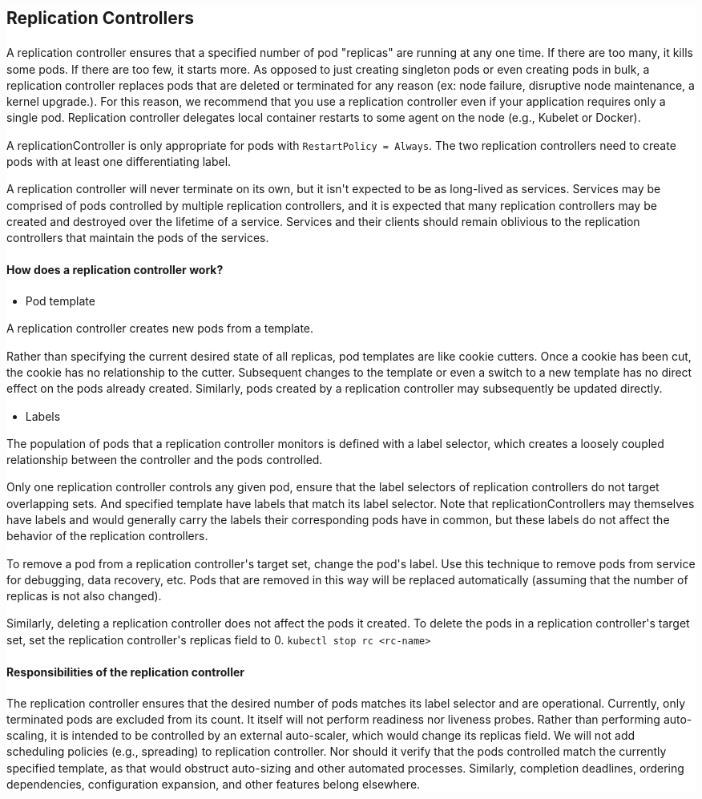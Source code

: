 ## Replication Controllers

A replication controller ensures that a specified number of pod "replicas" are running at any one time. If there are too many, it kills some pods. If there are too few, it starts more. As opposed to just creating singleton pods or even creating pods in bulk, a replication controller replaces pods that are deleted or terminated for any reason (ex: node failure, disruptive node maintenance, a kernel upgrade.). For this reason, we recommend that you use a replication controller even if your application requires only a single pod. Replication controller delegates local container restarts to some agent on the node (e.g., Kubelet or Docker).

A replicationController is only appropriate for pods with `RestartPolicy = Always`.
The two replication controllers need to create pods with at least one differentiating label.

A replication controller will never terminate on its own, but it isn't expected to be as long-lived as services. Services may be comprised of pods controlled by multiple replication controllers, and it is expected that many replication controllers may be created and destroyed over the lifetime of a service. Services and their clients should remain oblivious to the replication controllers that maintain the pods of the services.

#### How does a replication controller work?

* Pod template

A replication controller creates new pods from a template.

Rather than specifying the current desired state of all replicas, pod templates are like cookie cutters. Once a cookie has been cut, the cookie has no relationship to the cutter. Subsequent changes to the template or even a switch to a new template has no direct effect on the pods already created. Similarly, pods created by a replication controller may subsequently be updated directly.

* Labels

The population of pods that a replication controller monitors is defined with a label selector, which creates a loosely coupled relationship between the controller and the pods controlled.

Only one replication controller controls any given pod, ensure that the label selectors of replication controllers do not target overlapping sets. And specified template have labels that match its label selector. Note that replicationControllers may themselves have labels and would generally carry the labels their corresponding pods have in common, but these labels do not affect the behavior of the replication controllers.

To remove a pod from a replication controller's target set, change the pod's label. Use this technique to remove pods from service for debugging, data recovery, etc. Pods that are removed in this way will be replaced automatically (assuming that the number of replicas is not also changed).

Similarly, deleting a replication controller does not affect the pods it created. To delete the pods in a replication controller's target set, set the replication controller's replicas field to 0. `kubectl stop rc <rc-name>`

#### Responsibilities of the replication controller

The replication controller ensures that the desired number of pods matches its label selector and are operational. Currently, only terminated pods are excluded from its count. It itself will not perform readiness nor liveness probes. Rather than performing auto-scaling, it is intended to be controlled by an external auto-scaler, which would change its replicas field. We will not add scheduling policies (e.g., spreading) to replication controller. Nor should it verify that the pods controlled match the currently specified template, as that would obstruct auto-sizing and other automated processes. Similarly, completion deadlines, ordering dependencies, configuration expansion, and other features belong elsewhere.
